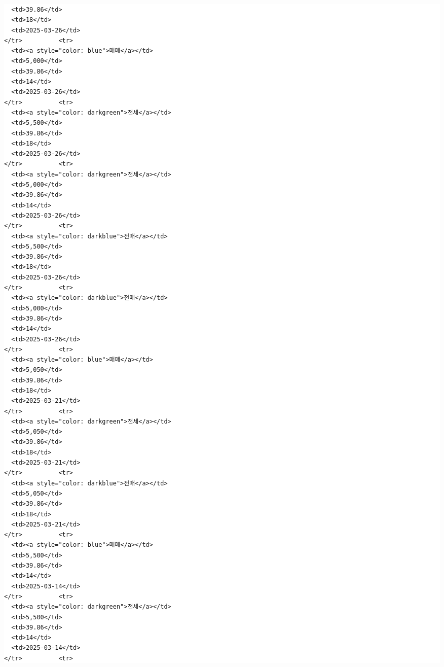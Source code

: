       <td>39.86</td>
      <td>18</td>
      <td>2025-03-26</td>
    </tr>          <tr>
      <td><a style="color: blue">매매</a></td>
      <td>5,000</td>
      <td>39.86</td>
      <td>14</td>
      <td>2025-03-26</td>
    </tr>          <tr>
      <td><a style="color: darkgreen">전세</a></td>
      <td>5,500</td>
      <td>39.86</td>
      <td>18</td>
      <td>2025-03-26</td>
    </tr>          <tr>
      <td><a style="color: darkgreen">전세</a></td>
      <td>5,000</td>
      <td>39.86</td>
      <td>14</td>
      <td>2025-03-26</td>
    </tr>          <tr>
      <td><a style="color: darkblue">전매</a></td>
      <td>5,500</td>
      <td>39.86</td>
      <td>18</td>
      <td>2025-03-26</td>
    </tr>          <tr>
      <td><a style="color: darkblue">전매</a></td>
      <td>5,000</td>
      <td>39.86</td>
      <td>14</td>
      <td>2025-03-26</td>
    </tr>          <tr>
      <td><a style="color: blue">매매</a></td>
      <td>5,050</td>
      <td>39.86</td>
      <td>18</td>
      <td>2025-03-21</td>
    </tr>          <tr>
      <td><a style="color: darkgreen">전세</a></td>
      <td>5,050</td>
      <td>39.86</td>
      <td>18</td>
      <td>2025-03-21</td>
    </tr>          <tr>
      <td><a style="color: darkblue">전매</a></td>
      <td>5,050</td>
      <td>39.86</td>
      <td>18</td>
      <td>2025-03-21</td>
    </tr>          <tr>
      <td><a style="color: blue">매매</a></td>
      <td>5,500</td>
      <td>39.86</td>
      <td>14</td>
      <td>2025-03-14</td>
    </tr>          <tr>
      <td><a style="color: darkgreen">전세</a></td>
      <td>5,500</td>
      <td>39.86</td>
      <td>14</td>
      <td>2025-03-14</td>
    </tr>          <tr>
